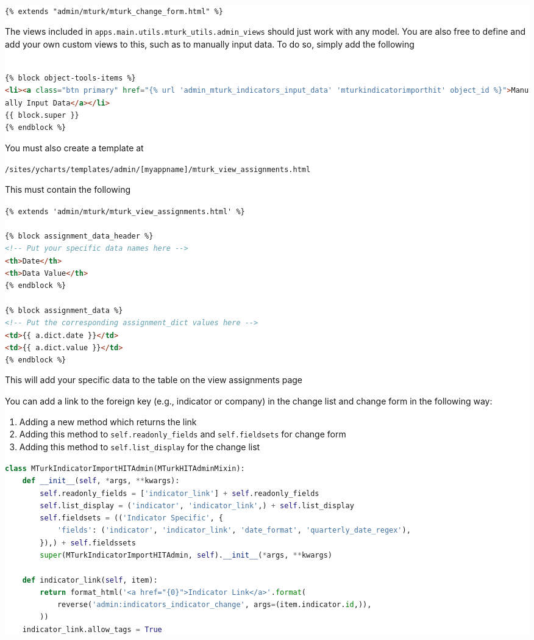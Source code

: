 ```html
{% extends "admin/mturk/mturk_change_form.html" %}
```

The views included in `apps.main.utils.mturk_utils.admin_views` should just work with any model. You are also free
to define and add your own custom views to this, such as to manually input data. To do so, simply add the following

```html

{% block object-tools-items %}
<li><a class="btn primary" href="{% url 'admin_mturk_indicators_input_data' 'mturkindicatorimporthit' object_id %}">Manually Input Data</a></li>
{{ block.super }}
{% endblock %}
```

You must also create a template at

```
/sites/ycharts/templates/admin/[myappname]/mturk_view_assignments.html
```

This must contain the following

```html
{% extends 'admin/mturk/mturk_view_assignments.html' %}

{% block assignment_data_header %}
<!-- Put your specific data names here -->
<th>Date</th>
<th>Data Value</th>
{% endblock %}

{% block assignment_data %}
<!-- Put the corresponding assignment_dict values here -->
<td>{{ a.dict.date }}</td>
<td>{{ a.dict.value }}</td>
{% endblock %}
```

This will add your specific data to the table on the view assignments page

You can add a link to the foreign key (e.g., indicator or company) in the change list and change form in the
following way:

1. Adding a new method which returns the link
1. Adding this method to `self.readonly_fields` and `self.fieldsets` for change form
1. Adding this method to `self.list_display` for the change list

```python
class MTurkIndicatorImportHITAdmin(MTurkHITAdminMixin):
    def __init__(self, *args, **kwargs):
        self.readonly_fields = ['indicator_link'] + self.readonly_fields
        self.list_display = ('indicator', 'indicator_link',) + self.list_display
        self.fieldsets = (('Indicator Specific', {
            'fields': ('indicator', 'indicator_link', 'date_format', 'quarterly_date_regex'),
        }),) + self.fieldssets
        super(MTurkIndicatorImportHITAdmin, self).__init__(*args, **kwargs)

    def indicator_link(self, item):
        return format_html('<a href="{0}">Indicator Link</a>'.format(
            reverse('admin:indicators_indicator_change', args=(item.indicator.id,)),
        ))
    indicator_link.allow_tags = True
```
